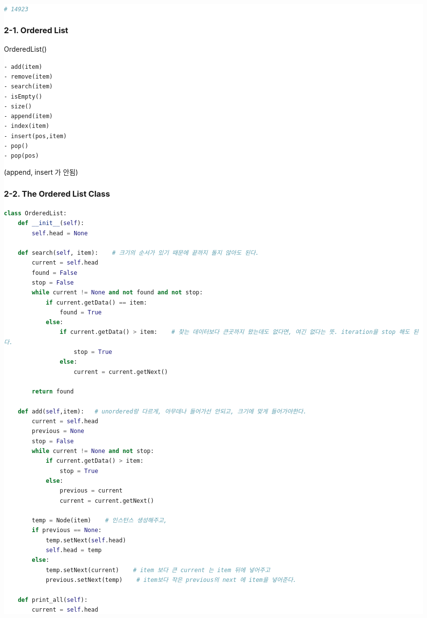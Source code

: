 ```python
# 14923
```

### 2-1. Ordered List

OrderedList()

    - add(item)
    - remove(item)
    - search(item)
    - isEmpty()
    - size()
    - append(item)
    - index(item)
    - insert(pos,item)
    - pop()
    - pop(pos)

(append, insert 가 안됨)

### 2-2. The Ordered List Class

```python
class OrderedList:
    def __init__(self):
        self.head = None

    def search(self, item):    # 크기의 순서가 있기 때문에 끝까지 돌지 않아도 된다.
        current = self.head
        found = False
        stop = False
        while current != None and not found and not stop:
            if current.getData() == item:
                found = True
            else:
                if current.getData() > item:    # 찾는 데이터보다 큰곳까지 왔는데도 없다면, 여긴 없다는 뜻. iteration을 stop 해도 된다.
                    stop = True
                else:
                    current = current.getNext()

        return found

    def add(self,item):   # unordered랑 다르게, 아무데나 들어가선 안되고, 크기에 맞게 들어가야한다.
        current = self.head
        previous = None
        stop = False
        while current != None and not stop:
            if current.getData() > item:
                stop = True
            else:
                previous = current
                current = current.getNext()

        temp = Node(item)    # 인스턴스 생성해주고,
        if previous == None:
            temp.setNext(self.head)
            self.head = temp
        else:
            temp.setNext(current)    # item 보다 큰 current 는 item 뒤에 넣어주고
            previous.setNext(temp)    # item보다 작은 previous의 next 에 item을 넣어준다.

    def print_all(self):
        current = self.head
```